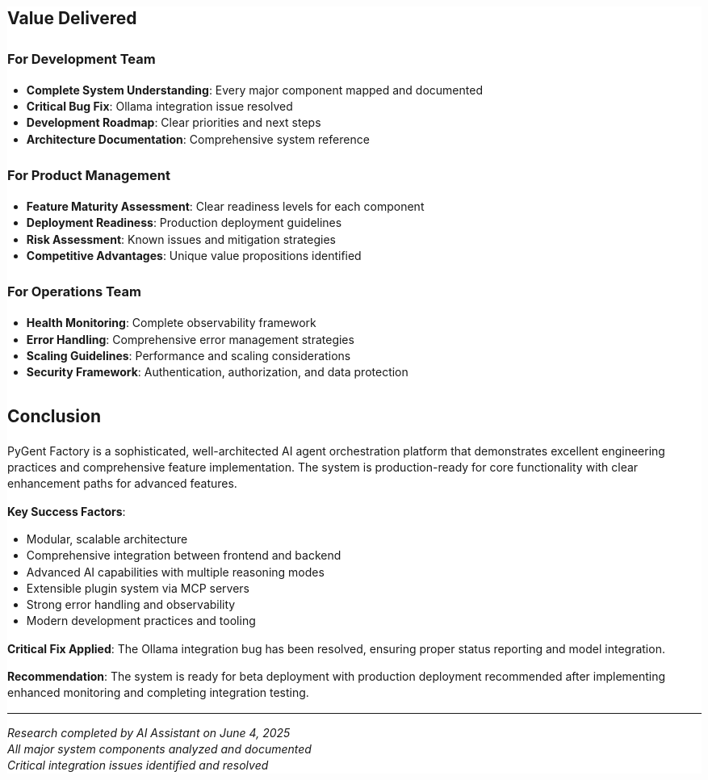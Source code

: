 ## Value Delivered

### For Development Team
- **Complete System Understanding**: Every major component mapped and documented
- **Critical Bug Fix**: Ollama integration issue resolved
- **Development Roadmap**: Clear priorities and next steps
- **Architecture Documentation**: Comprehensive system reference

### For Product Management  
- **Feature Maturity Assessment**: Clear readiness levels for each component
- **Deployment Readiness**: Production deployment guidelines
- **Risk Assessment**: Known issues and mitigation strategies
- **Competitive Advantages**: Unique value propositions identified

### For Operations Team
- **Health Monitoring**: Complete observability framework
- **Error Handling**: Comprehensive error management strategies
- **Scaling Guidelines**: Performance and scaling considerations
- **Security Framework**: Authentication, authorization, and data protection

## Conclusion

PyGent Factory is a sophisticated, well-architected AI agent orchestration platform that demonstrates excellent engineering practices and comprehensive feature implementation. The system is production-ready for core functionality with clear enhancement paths for advanced features.

**Key Success Factors**:
- Modular, scalable architecture
- Comprehensive integration between frontend and backend
- Advanced AI capabilities with multiple reasoning modes
- Extensible plugin system via MCP servers
- Strong error handling and observability
- Modern development practices and tooling

**Critical Fix Applied**: The Ollama integration bug has been resolved, ensuring proper status reporting and model integration.

**Recommendation**: The system is ready for beta deployment with production deployment recommended after implementing enhanced monitoring and completing integration testing.

---

*Research completed by AI Assistant on June 4, 2025*  
*All major system components analyzed and documented*  
*Critical integration issues identified and resolved*
